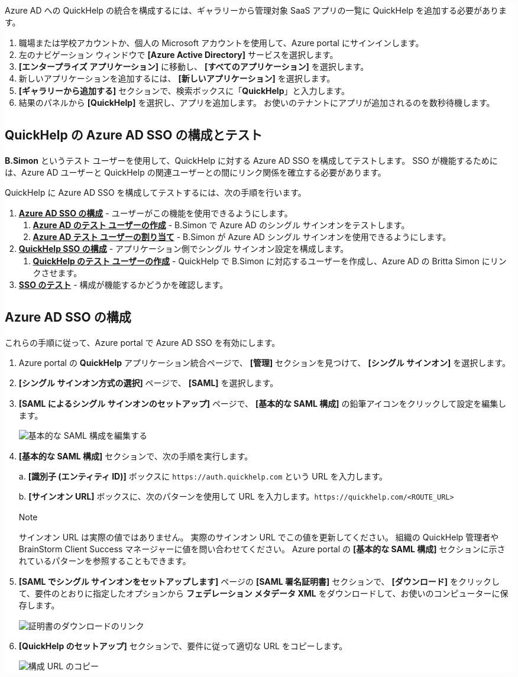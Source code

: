 Azure AD への QuickHelp の統合を構成するには、ギャラリーから管理対象 SaaS アプリの一覧に QuickHelp を追加する必要があります。

1. 職場または学校アカウントか、個人の Microsoft アカウントを使用して、Azure portal にサインインします。
1. 左のナビゲーション ウィンドウで **[Azure Active Directory]** サービスを選択します。
1. **[エンタープライズ アプリケーション]** に移動し、 **[すべてのアプリケーション]** を選択します。
1. 新しいアプリケーションを追加するには、 **[新しいアプリケーション]** を選択します。
1. **[ギャラリーから追加する]** セクションで、検索ボックスに「**QuickHelp**」と入力します。
1. 結果のパネルから **[QuickHelp]** を選択し、アプリを追加します。 お使いのテナントにアプリが追加されるのを数秒待機します。

## <a name="configure-and-test-azure-ad-sso-for-quickhelp"></a>QuickHelp の Azure AD SSO の構成とテスト

**B.Simon** というテスト ユーザーを使用して、QuickHelp に対する Azure AD SSO を構成してテストします。 SSO が機能するためには、Azure AD ユーザーと QuickHelp の関連ユーザーとの間にリンク関係を確立する必要があります。

QuickHelp に Azure AD SSO を構成してテストするには、次の手順を行います。

1. **[Azure AD SSO の構成](#configure-azure-ad-sso)** - ユーザーがこの機能を使用できるようにします。
    1. **[Azure AD のテスト ユーザーの作成](#create-an-azure-ad-test-user)** - B.Simon で Azure AD のシングル サインオンをテストします。
    1. **[Azure AD テスト ユーザーの割り当て](#assign-the-azure-ad-test-user)** - B.Simon が Azure AD シングル サインオンを使用できるようにします。
1. **[QuickHelp SSO の構成](#configure-quickhelp-sso)** - アプリケーション側でシングル サインオン設定を構成します。
    1. **[QuickHelp のテスト ユーザーの作成](#create-quickhelp-test-user)** - QuickHelp で B.Simon に対応するユーザーを作成し、Azure AD の Britta Simon にリンクさせます。
1. **[SSO のテスト](#test-sso)** - 構成が機能するかどうかを確認します。

## <a name="configure-azure-ad-sso"></a>Azure AD SSO の構成

これらの手順に従って、Azure portal で Azure AD SSO を有効にします。

1. Azure portal の **QuickHelp** アプリケーション統合ページで、 **[管理]** セクションを見つけて、 **[シングル サインオン]** を選択します。
1. **[シングル サインオン方式の選択]** ページで、 **[SAML]** を選択します。
1. **[SAML によるシングル サインオンのセットアップ]** ページで、 **[基本的な SAML 構成]** の鉛筆アイコンをクリックして設定を編集します。

   ![基本的な SAML 構成を編集する](common/edit-urls.png)

4. **[基本的な SAML 構成]** セクションで、次の手順を実行します。

    a. **[識別子 (エンティティ ID)]** ボックスに `https://auth.quickhelp.com` という URL を入力します。

    b. **[サインオン URL]** ボックスに、次のパターンを使用して URL を入力します。`https://quickhelp.com/<ROUTE_URL>`

    > [!NOTE]
    > サインオン URL は実際の値ではありません。 実際のサインオン URL でこの値を更新してください。 組織の QuickHelp 管理者や BrainStorm Client Success マネージャーに値を問い合わせてください。 Azure portal の **[基本的な SAML 構成]** セクションに示されているパターンを参照することもできます。

5. **[SAML でシングル サインオンをセットアップします]** ページの **[SAML 署名証明書]** セクションで、 **[ダウンロード]** をクリックして、要件のとおりに指定したオプションから **フェデレーション メタデータ XML** をダウンロードして、お使いのコンピューターに保存します。

    ![証明書のダウンロードのリンク](common/metadataxml.png)

6. **[QuickHelp のセットアップ]** セクションで、要件に従って適切な URL をコピーします。

    ![構成 URL のコピー](common/copy-configuration-urls.png)
